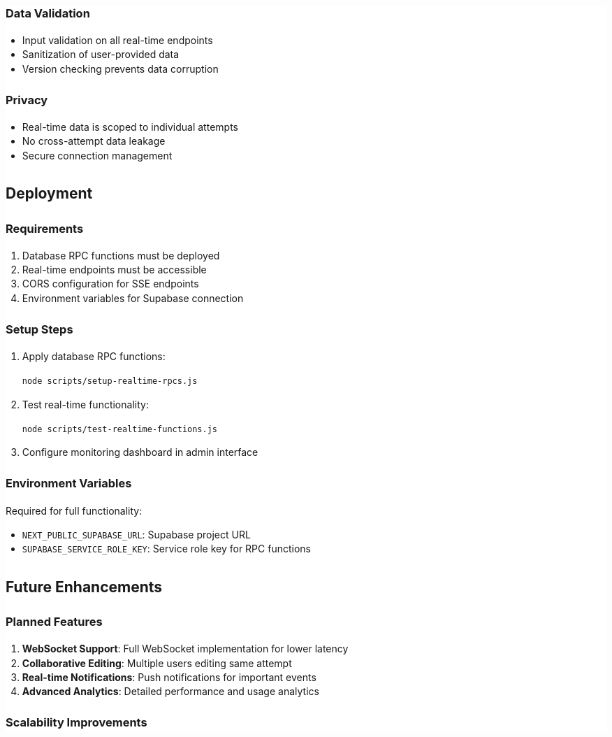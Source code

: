 ### Data Validation

- Input validation on all real-time endpoints
- Sanitization of user-provided data
- Version checking prevents data corruption

### Privacy

- Real-time data is scoped to individual attempts
- No cross-attempt data leakage
- Secure connection management

## Deployment

### Requirements

1. Database RPC functions must be deployed
2. Real-time endpoints must be accessible
3. CORS configuration for SSE endpoints
4. Environment variables for Supabase connection

### Setup Steps

1. Apply database RPC functions:
   ```bash
   node scripts/setup-realtime-rpcs.js
   ```

2. Test real-time functionality:
   ```bash
   node scripts/test-realtime-functions.js
   ```

3. Configure monitoring dashboard in admin interface

### Environment Variables

Required for full functionality:
- `NEXT_PUBLIC_SUPABASE_URL`: Supabase project URL
- `SUPABASE_SERVICE_ROLE_KEY`: Service role key for RPC functions

## Future Enhancements

### Planned Features

1. **WebSocket Support**: Full WebSocket implementation for lower latency
2. **Collaborative Editing**: Multiple users editing same attempt
3. **Real-time Notifications**: Push notifications for important events
4. **Advanced Analytics**: Detailed performance and usage analytics

### Scalability Improvements
